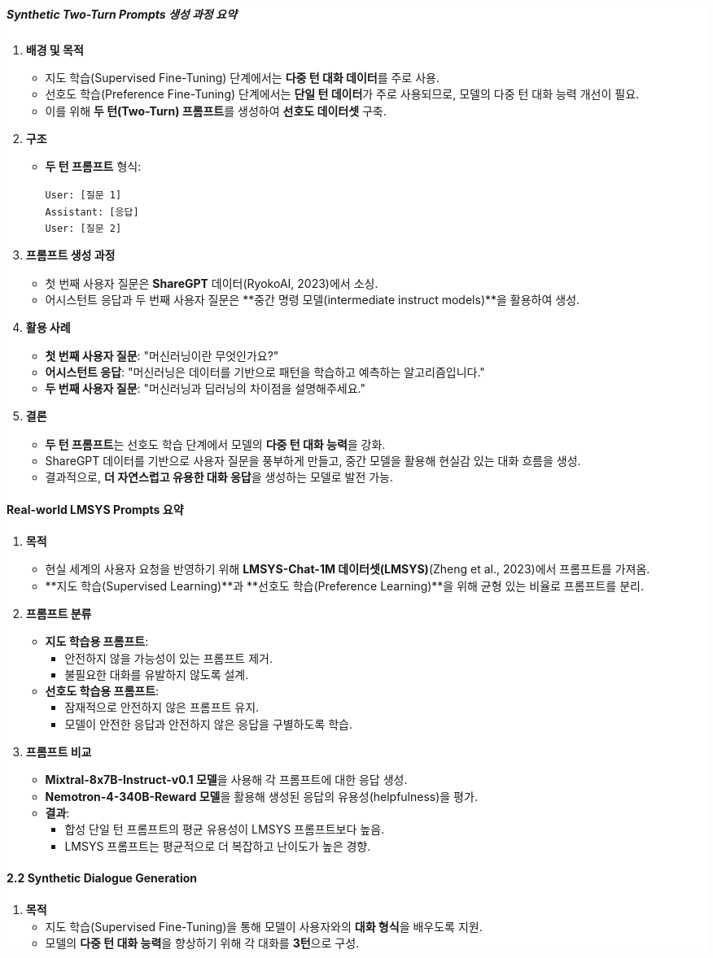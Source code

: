 
##### Synthetic Two-Turn Prompts 생성 과정 요약

1. **배경 및 목적**
   - 지도 학습(Supervised Fine-Tuning) 단계에서는 **다중 턴 대화 데이터**를 주로 사용.
   - 선호도 학습(Preference Fine-Tuning) 단계에서는 **단일 턴 데이터**가 주로 사용되므로, 모델의 다중 턴 대화 능력 개선이 필요.
   - 이를 위해 **두 턴(Two-Turn) 프롬프트**를 생성하여 **선호도 데이터셋** 구축.

2. **구조**
   - **두 턴 프롬프트** 형식:
     ```
     User: [질문 1]
     Assistant: [응답]
     User: [질문 2]
     ```

3. **프롬프트 생성 과정**
   - 첫 번째 사용자 질문은 **ShareGPT** 데이터(RyokoAI, 2023)에서 소싱.
   - 어시스턴트 응답과 두 번째 사용자 질문은 **중간 명령 모델(intermediate instruct models)**을 활용하여 생성.

4. **활용 사례**
   - **첫 번째 사용자 질문**: "머신러닝이란 무엇인가요?"
   - **어시스턴트 응답**: "머신러닝은 데이터를 기반으로 패턴을 학습하고 예측하는 알고리즘입니다."
   - **두 번째 사용자 질문**: "머신러닝과 딥러닝의 차이점을 설명해주세요."

5. **결론**
   - **두 턴 프롬프트**는 선호도 학습 단계에서 모델의 **다중 턴 대화 능력**을 강화.
   - ShareGPT 데이터를 기반으로 사용자 질문을 풍부하게 만들고, 중간 모델을 활용해 현실감 있는 대화 흐름을 생성. 
   - 결과적으로, **더 자연스럽고 유용한 대화 응답**을 생성하는 모델로 발전 가능.

#### Real-world LMSYS Prompts 요약

1. **목적**
   - 현실 세계의 사용자 요청을 반영하기 위해 **LMSYS-Chat-1M 데이터셋(LMSYS)**(Zheng et al., 2023)에서 프롬프트를 가져옴.
   - **지도 학습(Supervised Learning)**과 **선호도 학습(Preference Learning)**을 위해 균형 있는 비율로 프롬프트를 분리.

2. **프롬프트 분류**
   - **지도 학습용 프롬프트**:
     - 안전하지 않을 가능성이 있는 프롬프트 제거.
     - 불필요한 대화를 유발하지 않도록 설계.
   - **선호도 학습용 프롬프트**:
     - 잠재적으로 안전하지 않은 프롬프트 유지.
     - 모델이 안전한 응답과 안전하지 않은 응답을 구별하도록 학습.

3. **프롬프트 비교**
   - **Mixtral-8x7B-Instruct-v0.1 모델**을 사용해 각 프롬프트에 대한 응답 생성.
   - **Nemotron-4-340B-Reward 모델**을 활용해 생성된 응답의 유용성(helpfulness)을 평가.
   - **결과**:
     - 합성 단일 턴 프롬프트의 평균 유용성이 LMSYS 프롬프트보다 높음.
     - LMSYS 프롬프트는 평균적으로 더 복잡하고 난이도가 높은 경향.


#### 2.2 Synthetic Dialogue Generation

1. **목적**
   - 지도 학습(Supervised Fine-Tuning)을 통해 모델이 사용자와의 **대화 형식**을 배우도록 지원.
   - 모델의 **다중 턴 대화 능력**을 향상하기 위해 각 대화를 **3턴**으로 구성.
